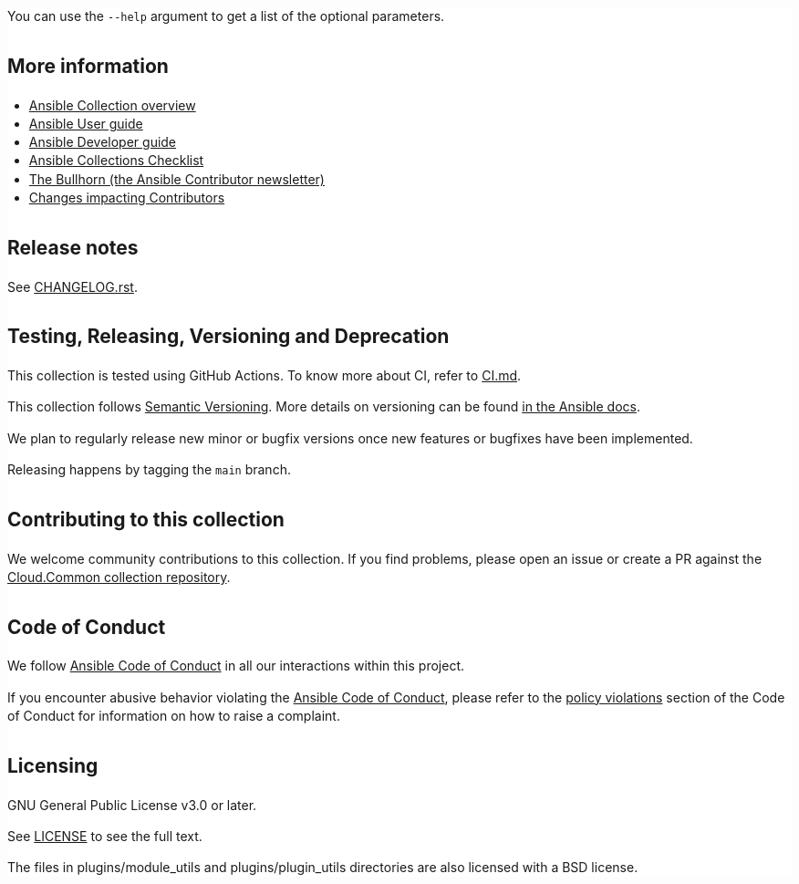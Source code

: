 You can use the `--help` argument to get a list of the optional parameters.


## More information



- [Ansible Collection overview](https://github.com/ansible-collections/overview)
- [Ansible User guide](https://docs.ansible.com/ansible/latest/user_guide/index.html)
- [Ansible Developer guide](https://docs.ansible.com/ansible/latest/dev_guide/index.html)
- [Ansible Collections Checklist](https://github.com/ansible-collections/overview/blob/master/collection_requirements.rst)
- [The Bullhorn (the Ansible Contributor newsletter)](https://us19.campaign-archive.com/home/?u=56d874e027110e35dea0e03c1&id=d6635f5420)
- [Changes impacting Contributors](https://github.com/ansible-collections/overview/issues/45)


## Release notes

See [CHANGELOG.rst](https://github.com/ansible-collections/cloud.common/blob/main/CHANGELOG.rst).

## Testing, Releasing, Versioning and Deprecation

This collection is tested using GitHub Actions. To know more about CI, refer to [CI.md](https://github.com/ansible-collections/cloud.common/blob/main/CI.md).

This collection follows [Semantic Versioning](https://semver.org/). More details on versioning can be found [in the Ansible docs](https://docs.ansible.com/ansible/latest/dev_guide/developing_collections.html#collection-versions).

We plan to regularly release new minor or bugfix versions once new features or bugfixes have been implemented.

Releasing happens by tagging the `main` branch.

## Contributing to this collection

We welcome community contributions to this collection. If you find problems, please open an issue or create a PR against the [Cloud.Common collection repository](https://github.com/ansible-collections/cloud.common).

## Code of Conduct

We follow [Ansible Code of Conduct](https://docs.ansible.com/ansible/latest/community/code_of_conduct.html) in all our interactions within this project.

If you encounter abusive behavior violating the [Ansible Code of Conduct](https://docs.ansible.com/ansible/latest/community/code_of_conduct.html), please refer to the [policy violations](https://docs.ansible.com/ansible/latest/community/code_of_conduct.html#policy-violations) section of the Code of Conduct for information on how to raise a complaint.

## Licensing



GNU General Public License v3.0 or later.

See [LICENSE](https://www.gnu.org/licenses/gpl-3.0.txt) to see the full text.

The files in plugins/module_utils and plugins/plugin_utils directories are also licensed with a BSD license.
